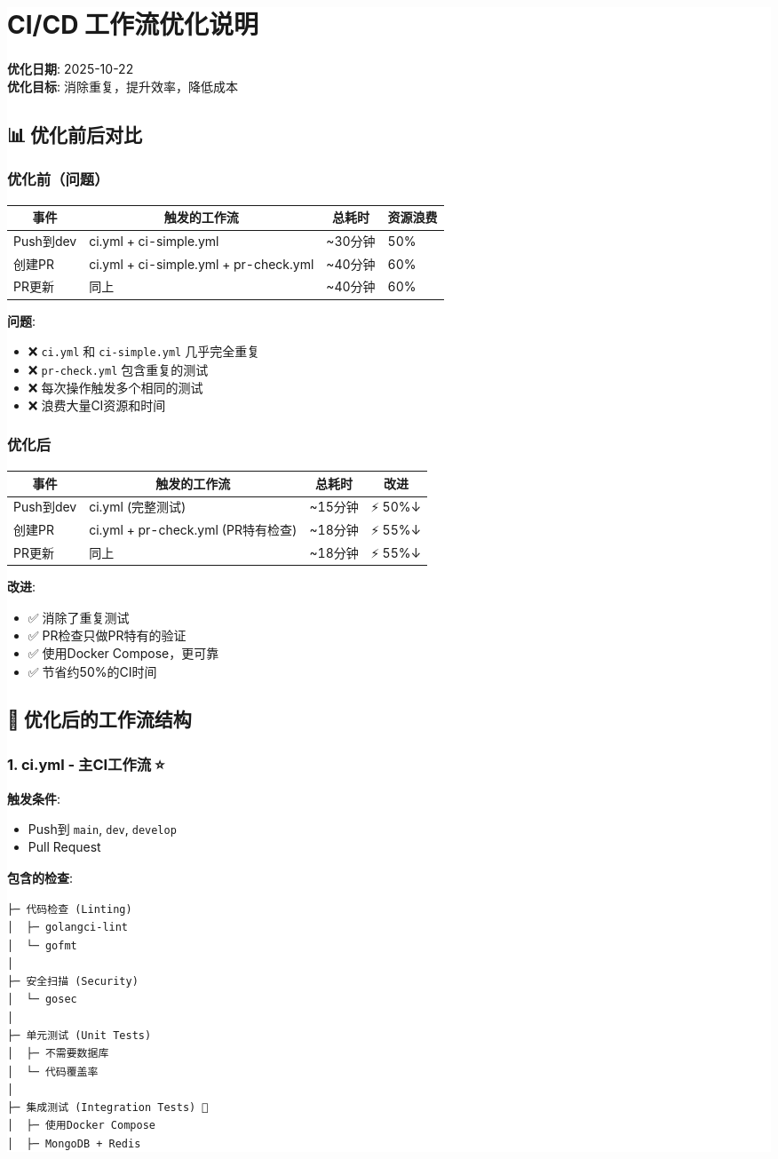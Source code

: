 # CI/CD 工作流优化说明

**优化日期**: 2025-10-22  
**优化目标**: 消除重复，提升效率，降低成本

## 📊 优化前后对比

### 优化前（问题）

| 事件 | 触发的工作流 | 总耗时 | 资源浪费 |
|------|-------------|--------|---------|
| Push到dev | ci.yml + ci-simple.yml | ~30分钟 | 50% |
| 创建PR | ci.yml + ci-simple.yml + pr-check.yml | ~40分钟 | 60% |
| PR更新 | 同上 | ~40分钟 | 60% |

**问题**:
- ❌ `ci.yml` 和 `ci-simple.yml` 几乎完全重复
- ❌ `pr-check.yml` 包含重复的测试
- ❌ 每次操作触发多个相同的测试
- ❌ 浪费大量CI资源和时间

### 优化后

| 事件 | 触发的工作流 | 总耗时 | 改进 |
|------|-------------|--------|------|
| Push到dev | ci.yml (完整测试) | ~15分钟 | ⚡ 50%↓ |
| 创建PR | ci.yml + pr-check.yml (PR特有检查) | ~18分钟 | ⚡ 55%↓ |
| PR更新 | 同上 | ~18分钟 | ⚡ 55%↓ |

**改进**:
- ✅ 消除了重复测试
- ✅ PR检查只做PR特有的验证
- ✅ 使用Docker Compose，更可靠
- ✅ 节省约50%的CI时间

## 🎯 优化后的工作流结构

### 1. ci.yml - 主CI工作流 ⭐

**触发条件**: 
- Push到 `main`, `dev`, `develop`
- Pull Request

**包含的检查**:
```
├─ 代码检查 (Linting)
│  ├─ golangci-lint
│  └─ gofmt
│
├─ 安全扫描 (Security)
│  └─ gosec
│
├─ 单元测试 (Unit Tests)
│  ├─ 不需要数据库
│  └─ 代码覆盖率
│
├─ 集成测试 (Integration Tests) 🐳
│  ├─ 使用Docker Compose
│  ├─ MongoDB + Redis
```